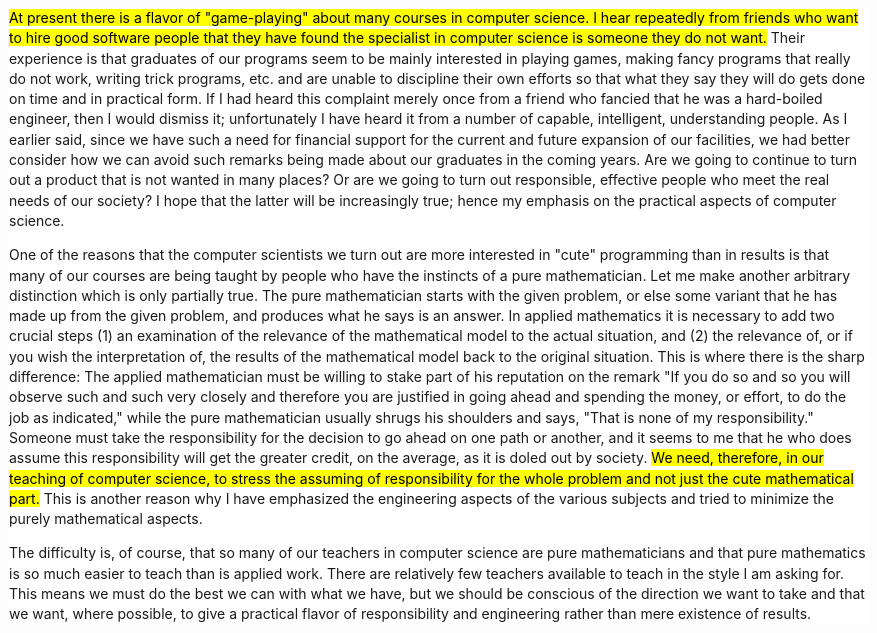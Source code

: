 <mark>At present there is a flavor of "game-playing" about many courses in
computer science. I hear repeatedly from friends who want to hire good
software people that they have found the specialist in computer science is
someone they do not want.</mark> Their experience is that graduates of our
programs seem to be mainly interested in playing games, making fancy
programs that really do not work, writing trick programs, etc. and are
unable to discipline their own efforts so that what they say they will do
gets done on time and in practical form. If I had heard this complaint
merely once from a friend who fancied that he was a hard-boiled engineer,
then I would dismiss it; unfortunately I have heard it from a number of
capable, intelligent, understanding people. As I earlier said, since we have
such a need for financial support for the current and future expansion of
our facilities, we had better consider how we can avoid such remarks being
made about our graduates in the coming years. Are we going to continue to
turn out a product that is not wanted in many places? Or are we going to
turn out responsible, effective people who meet the real needs of our
society? I hope that the latter will be increasingly true; hence my emphasis
on the practical aspects of computer science.

One of the reasons that the computer scientists we turn out are more
interested in "cute" programming than in results is that many of our courses
are being taught by people who have the instincts of a pure mathematician.
Let me make another arbitrary distinction which is only partially true. The
pure mathematician starts with the given problem, or else some variant that
he has made up from the given problem, and produces what he says is an
answer. In applied mathematics it is necessary to add two crucial steps (1)
an examination of the relevance of the mathematical model to the actual
situation, and (2) the relevance of, or if you wish the interpretation of,
the results of the mathematical model back to the original situation. This
is where there is the sharp difference: The applied mathematician must be
willing to stake part of his reputation on the remark "If you do so and so
you will observe such and such very closely and therefore you are justified
in going ahead and spending the money, or effort, to do the job as
indicated," while the pure mathematician usually shrugs his shoulders and
says, "That is none of my responsibility." Someone must take the
responsibility for the decision to go ahead on one path or another, and it
seems to me that he who does assume this responsibility will get the greater
credit, on the average, as it is doled out by society. <mark>We need,
therefore, in our teaching of computer science, to stress the assuming of
responsibility for the whole problem and not just the cute mathematical
part.</mark> This is another reason why I have emphasized the engineering
aspects of the various subjects and tried to minimize the purely
mathematical aspects.

The difficulty is, of course, that so many of our teachers in computer
science are pure mathematicians and that pure mathematics is so much easier
to teach than is applied work. There are relatively few teachers available
to teach in the style I am asking for. This means we must do the best we can
with what we have, but we should be conscious of the direction we want to
take and that we want, where possible, to give a practical flavor of
responsibility and engineering rather than mere existence of results.
